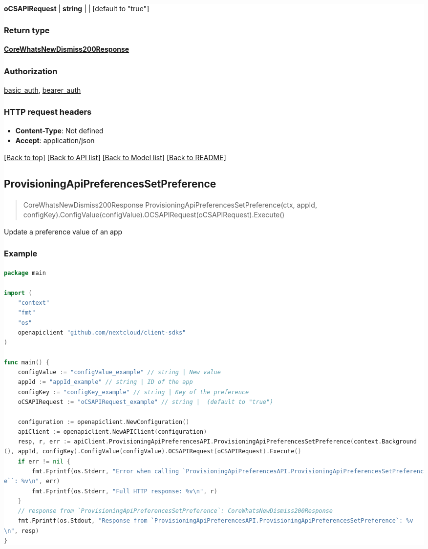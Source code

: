  **oCSAPIRequest** | **string** |  | [default to &quot;true&quot;]

### Return type

[**CoreWhatsNewDismiss200Response**](CoreWhatsNewDismiss200Response.md)

### Authorization

[basic_auth](../README.md#basic_auth), [bearer_auth](../README.md#bearer_auth)

### HTTP request headers

- **Content-Type**: Not defined
- **Accept**: application/json

[[Back to top]](#) [[Back to API list]](../README.md#documentation-for-api-endpoints)
[[Back to Model list]](../README.md#documentation-for-models)
[[Back to README]](../README.md)


## ProvisioningApiPreferencesSetPreference

> CoreWhatsNewDismiss200Response ProvisioningApiPreferencesSetPreference(ctx, appId, configKey).ConfigValue(configValue).OCSAPIRequest(oCSAPIRequest).Execute()

Update a preference value of an app

### Example

```go
package main

import (
    "context"
    "fmt"
    "os"
    openapiclient "github.com/nextcloud/client-sdks"
)

func main() {
    configValue := "configValue_example" // string | New value
    appId := "appId_example" // string | ID of the app
    configKey := "configKey_example" // string | Key of the preference
    oCSAPIRequest := "oCSAPIRequest_example" // string |  (default to "true")

    configuration := openapiclient.NewConfiguration()
    apiClient := openapiclient.NewAPIClient(configuration)
    resp, r, err := apiClient.ProvisioningApiPreferencesAPI.ProvisioningApiPreferencesSetPreference(context.Background(), appId, configKey).ConfigValue(configValue).OCSAPIRequest(oCSAPIRequest).Execute()
    if err != nil {
        fmt.Fprintf(os.Stderr, "Error when calling `ProvisioningApiPreferencesAPI.ProvisioningApiPreferencesSetPreference``: %v\n", err)
        fmt.Fprintf(os.Stderr, "Full HTTP response: %v\n", r)
    }
    // response from `ProvisioningApiPreferencesSetPreference`: CoreWhatsNewDismiss200Response
    fmt.Fprintf(os.Stdout, "Response from `ProvisioningApiPreferencesAPI.ProvisioningApiPreferencesSetPreference`: %v\n", resp)
}
```
